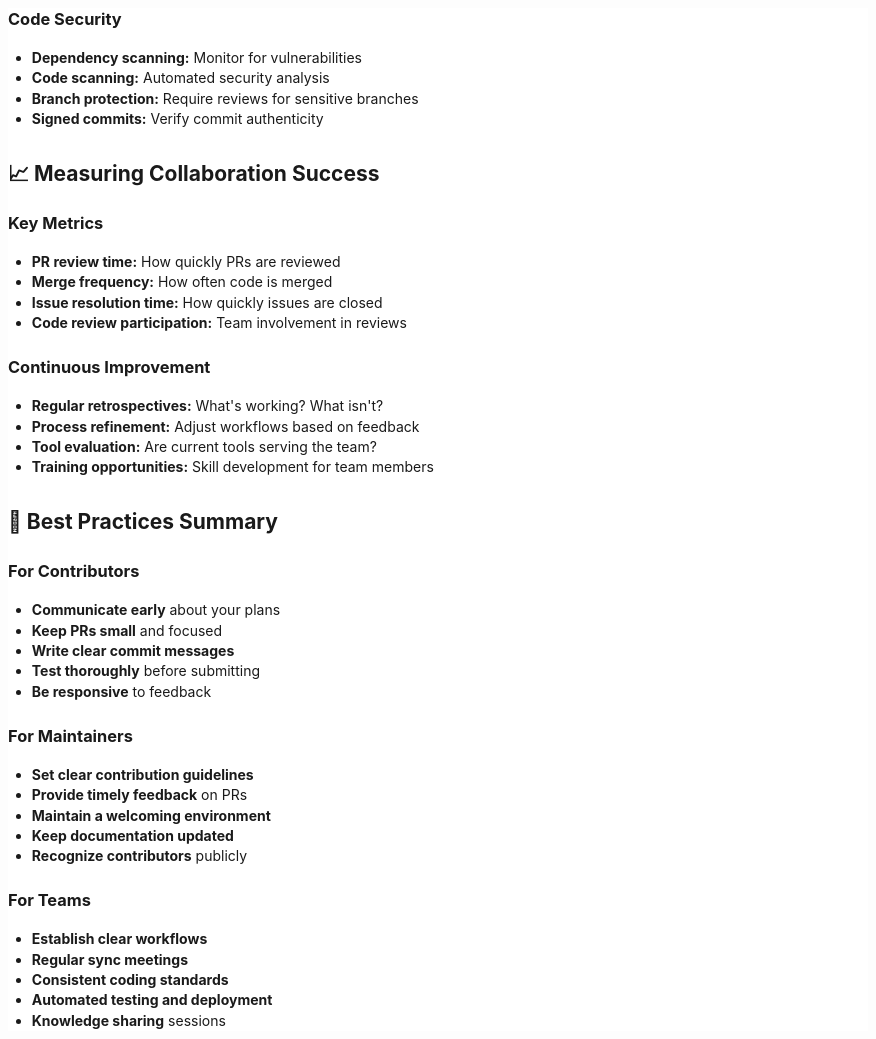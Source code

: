 ### Code Security
- **Dependency scanning:** Monitor for vulnerabilities
- **Code scanning:** Automated security analysis
- **Branch protection:** Require reviews for sensitive branches
- **Signed commits:** Verify commit authenticity

## 📈 Measuring Collaboration Success

### Key Metrics
- **PR review time:** How quickly PRs are reviewed
- **Merge frequency:** How often code is merged
- **Issue resolution time:** How quickly issues are closed
- **Code review participation:** Team involvement in reviews

### Continuous Improvement
- **Regular retrospectives:** What's working? What isn't?
- **Process refinement:** Adjust workflows based on feedback
- **Tool evaluation:** Are current tools serving the team?
- **Training opportunities:** Skill development for team members

## 🎯 Best Practices Summary

### For Contributors
- **Communicate early** about your plans
- **Keep PRs small** and focused
- **Write clear commit messages**
- **Test thoroughly** before submitting
- **Be responsive** to feedback

### For Maintainers
- **Set clear contribution guidelines**
- **Provide timely feedback** on PRs
- **Maintain a welcoming environment**
- **Keep documentation updated**
- **Recognize contributors** publicly

### For Teams
- **Establish clear workflows**
- **Regular sync meetings**
- **Consistent coding standards**
- **Automated testing and deployment**
- **Knowledge sharing** sessions
